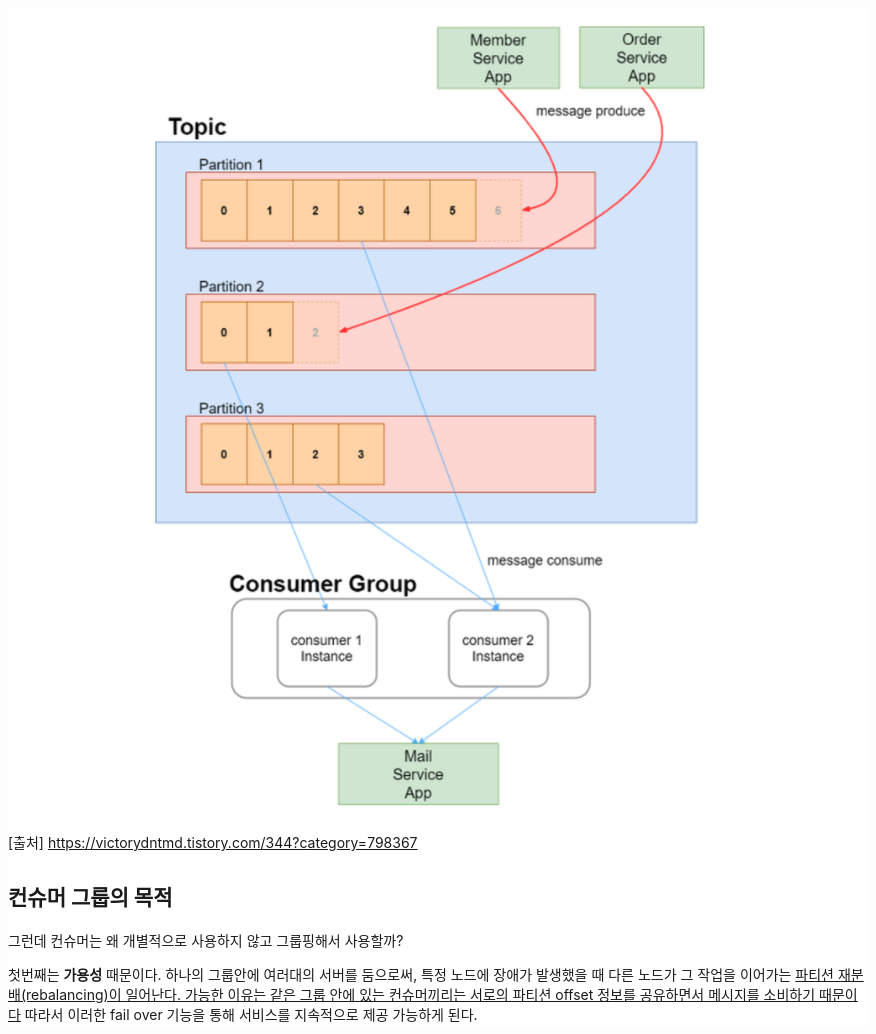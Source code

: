 ![alt text](/public/img/tech/kafka-consumer-group.png "카프카 컨슈머 그룹")
[출처] https://victorydntmd.tistory.com/344?category=798367

## 컨슈머 그룹의 목적

그런데 컨슈머는 왜 개별적으로 사용하지 않고 그룹핑해서 사용할까?

첫번째는 **가용성** 때문이다. 하나의 그룹안에 여러대의 서버를 둠으로써, 특정 노드에 장애가 발생했을 때 다른 노드가 그 작업을 이어가는 <u>파티션 재분배(rebalancing)이 일어난다. 가능한 이유는 같은 그룹 안에 있는 컨슈머끼리는 서로의 파티션 offset 정보를 공유하면서 메시지를 소비하기 때문이다</u> 따라서 이러한 fail over 기능을 통해 서비스를 지속적으로 제공 가능하게 된다.

